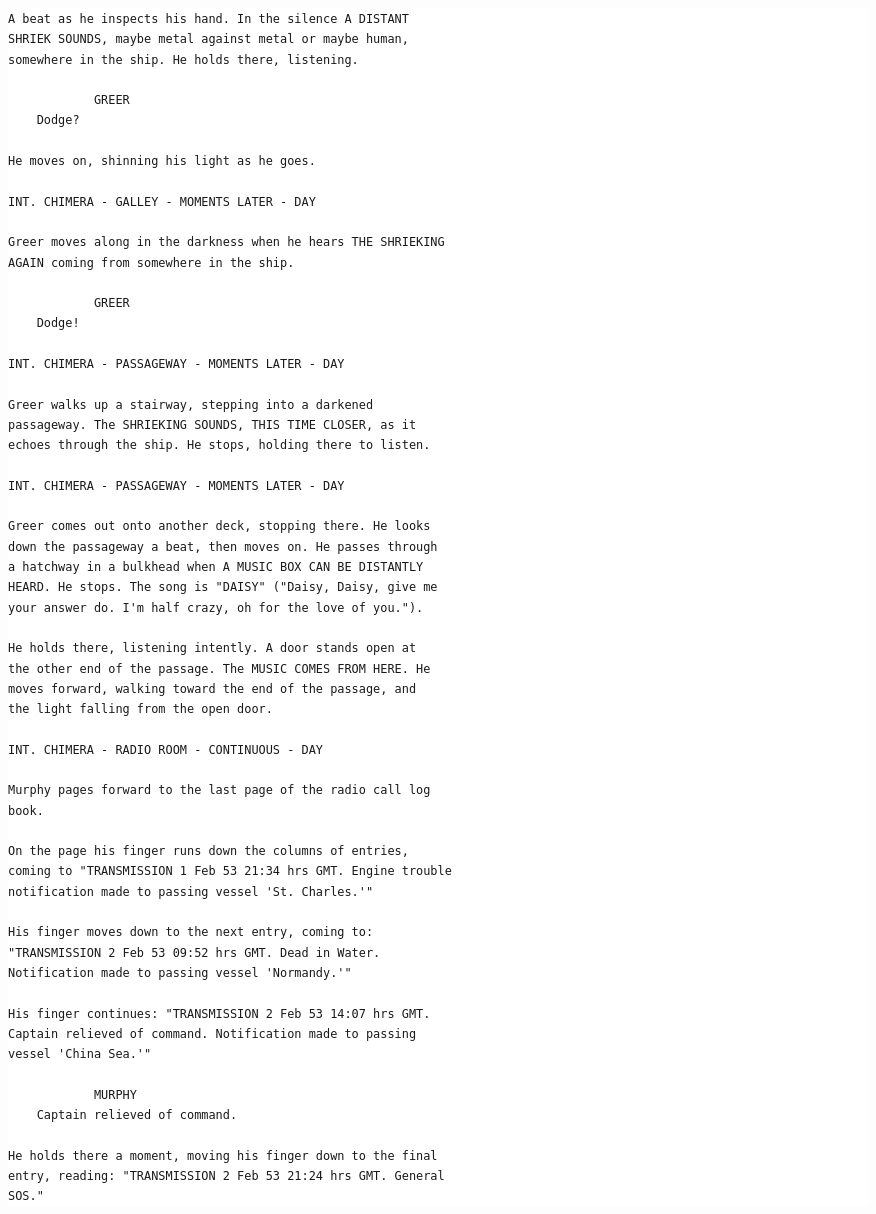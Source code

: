 	A beat as he inspects his hand. In the silence A DISTANT 
	SHRIEK SOUNDS, maybe metal against metal or maybe human, 
	somewhere in the ship. He holds there, listening.

				GREER
		Dodge?

	He moves on, shinning his light as he goes.

	INT. CHIMERA - GALLEY - MOMENTS LATER - DAY

	Greer moves along in the darkness when he hears THE SHRIEKING 
	AGAIN coming from somewhere in the ship.

				GREER
		Dodge!

	INT. CHIMERA - PASSAGEWAY - MOMENTS LATER - DAY

	Greer walks up a stairway, stepping into a darkened 
	passageway. The SHRIEKING SOUNDS, THIS TIME CLOSER, as it 
	echoes through the ship. He stops, holding there to listen.

	INT. CHIMERA - PASSAGEWAY - MOMENTS LATER - DAY

	Greer comes out onto another deck, stopping there. He looks 
	down the passageway a beat, then moves on. He passes through 
	a hatchway in a bulkhead when A MUSIC BOX CAN BE DISTANTLY 
	HEARD. He stops. The song is "DAISY" ("Daisy, Daisy, give me 
	your answer do. I'm half crazy, oh for the love of you.").

	He holds there, listening intently. A door stands open at 
	the other end of the passage. The MUSIC COMES FROM HERE. He 
	moves forward, walking toward the end of the passage, and 
	the light falling from the open door.

	INT. CHIMERA - RADIO ROOM - CONTINUOUS - DAY

	Murphy pages forward to the last page of the radio call log 
	book.

	On the page his finger runs down the columns of entries, 
	coming to "TRANSMISSION 1 Feb 53 21:34 hrs GMT. Engine trouble 
	notification made to passing vessel 'St. Charles.'"

	His finger moves down to the next entry, coming to: 
	"TRANSMISSION 2 Feb 53 09:52 hrs GMT. Dead in Water.  
	Notification made to passing vessel 'Normandy.'"

	His finger continues: "TRANSMISSION 2 Feb 53 14:07 hrs GMT.  
	Captain relieved of command. Notification made to passing 
	vessel 'China Sea.'"

				MURPHY
		Captain relieved of command.

	He holds there a moment, moving his finger down to the final 
	entry, reading: "TRANSMISSION 2 Feb 53 21:24 hrs GMT. General 
	SOS."
